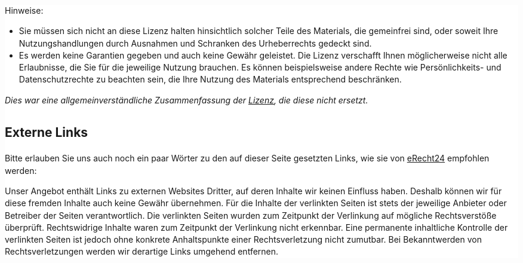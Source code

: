 Hinweise:
- Sie müssen sich nicht an diese Lizenz halten hinsichtlich solcher Teile des Materials, die gemeinfrei sind, oder soweit Ihre Nutzungshandlungen durch Ausnahmen und Schranken des Urheberrechts gedeckt sind.
- Es werden keine Garantien gegeben und auch keine Gewähr geleistet. Die Lizenz verschafft Ihnen möglicherweise nicht alle Erlaubnisse, die Sie für die jeweilige Nutzung brauchen. Es können beispielsweise andere Rechte wie Persönlichkeits- und Datenschutzrechte zu beachten sein, die Ihre Nutzung des Materials entsprechend beschränken.

*Dies war eine allgemeinverständliche Zusammenfassung der [Lizenz](https://creativecommons.org/licenses/by-sa/4.0/legalcode.de), die diese nicht ersetzt.*

## Externe Links
Bitte erlauben Sie uns auch noch ein paar Wörter zu den auf dieser Seite gesetzten Links, wie sie von [eRecht24](https://www.e-recht24.de/muster-disclaimer.html) empfohlen werden:

Unser Angebot enthält Links zu externen Websites Dritter, auf deren Inhalte wir keinen Einfluss haben. Deshalb können wir für diese fremden Inhalte auch keine Gewähr übernehmen. Für die Inhalte der verlinkten Seiten ist stets der jeweilige Anbieter oder Betreiber der Seiten verantwortlich. Die verlinkten Seiten wurden zum Zeitpunkt der Verlinkung auf mögliche Rechtsverstöße überprüft. Rechtswidrige Inhalte waren zum Zeitpunkt der Verlinkung nicht erkennbar. Eine permanente inhaltliche Kontrolle der verlinkten Seiten ist jedoch ohne konkrete Anhaltspunkte einer Rechtsverletzung nicht zumutbar. Bei Bekanntwerden von Rechtsverletzungen werden wir derartige Links umgehend entfernen.

